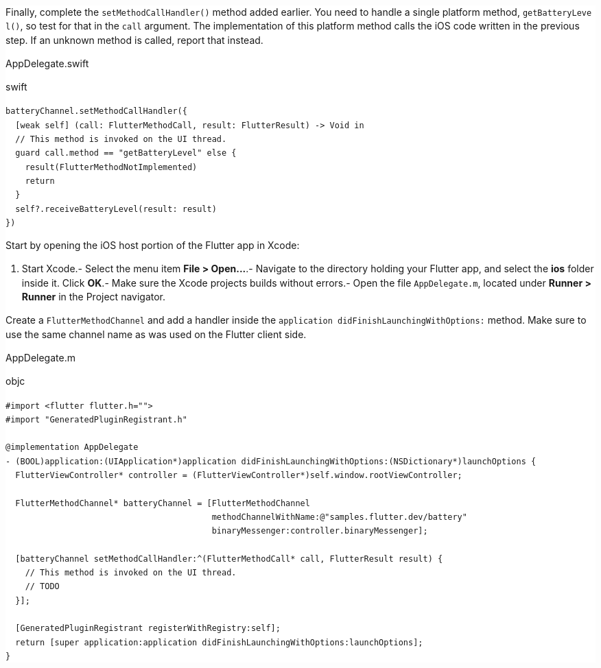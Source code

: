 Finally, complete the `setMethodCallHandler()` method added earlier. You need to handle a single platform method, `getBatteryLevel()`, so test for that in the `call` argument. The implementation of this platform method calls the iOS code written in the previous step. If an unknown method is called, report that instead.

AppDelegate.swift

swift

```
batteryChannel.setMethodCallHandler({
  [weak self] (call: FlutterMethodCall, result: FlutterResult) -> Void in
  // This method is invoked on the UI thread.
  guard call.method == "getBatteryLevel" else {
    result(FlutterMethodNotImplemented)
    return
  }
  self?.receiveBatteryLevel(result: result)
})
```

Start by opening the iOS host portion of the Flutter app in Xcode:

1. Start Xcode.- Select the menu item **File > Open...**.- Navigate to the directory holding your Flutter app, and select the **ios** folder inside it. Click **OK**.- Make sure the Xcode projects builds without errors.- Open the file `AppDelegate.m`, located under **Runner > Runner** in the Project navigator.

Create a `FlutterMethodChannel` and add a handler inside the `application didFinishLaunchingWithOptions:` method. Make sure to use the same channel name as was used on the Flutter client side.

AppDelegate.m

objc

```
#import <flutter flutter.h="">
#import "GeneratedPluginRegistrant.h"

@implementation AppDelegate
- (BOOL)application:(UIApplication*)application didFinishLaunchingWithOptions:(NSDictionary*)launchOptions {
  FlutterViewController* controller = (FlutterViewController*)self.window.rootViewController;

  FlutterMethodChannel* batteryChannel = [FlutterMethodChannel
                                          methodChannelWithName:@"samples.flutter.dev/battery"
                                          binaryMessenger:controller.binaryMessenger];

  [batteryChannel setMethodCallHandler:^(FlutterMethodCall* call, FlutterResult result) {
    // This method is invoked on the UI thread.
    // TODO
  }];

  [GeneratedPluginRegistrant registerWithRegistry:self];
  return [super application:application didFinishLaunchingWithOptions:launchOptions];
}
```
